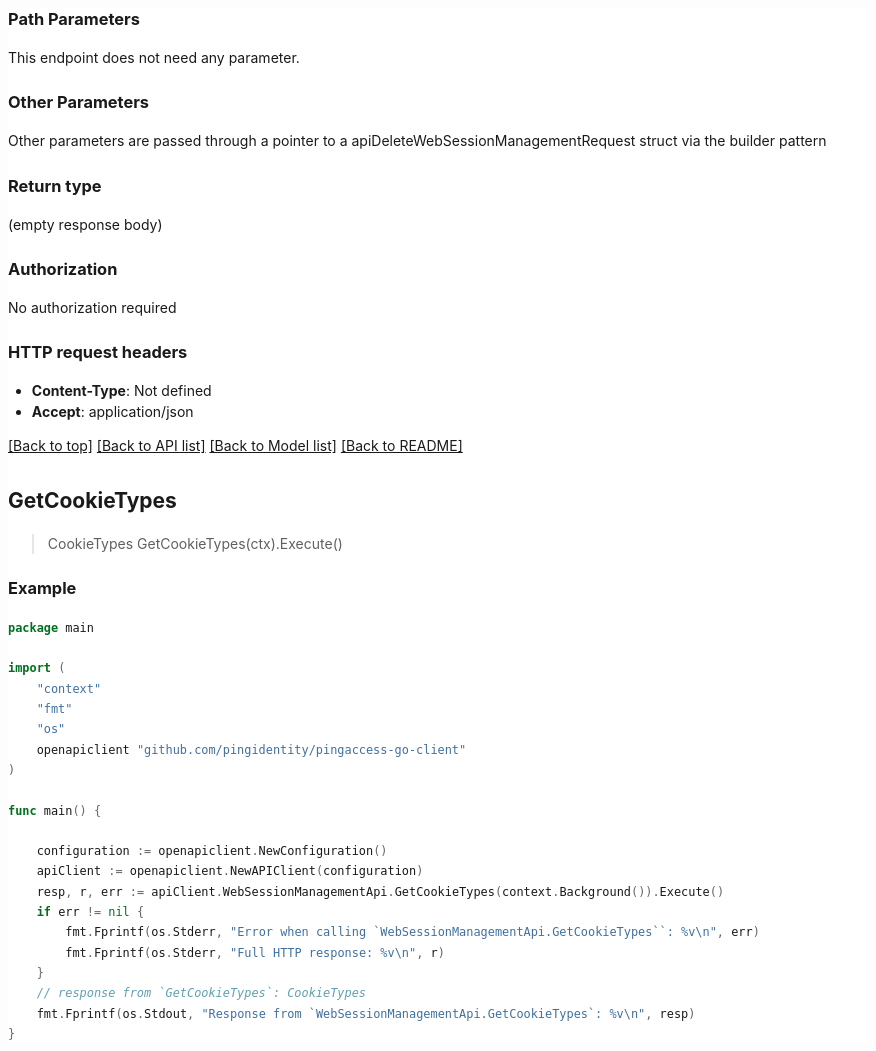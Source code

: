 
### Path Parameters

This endpoint does not need any parameter.

### Other Parameters

Other parameters are passed through a pointer to a apiDeleteWebSessionManagementRequest struct via the builder pattern


### Return type

 (empty response body)

### Authorization

No authorization required

### HTTP request headers

- **Content-Type**: Not defined
- **Accept**: application/json

[[Back to top]](#) [[Back to API list]](../README.md#documentation-for-api-endpoints)
[[Back to Model list]](../README.md#documentation-for-models)
[[Back to README]](../README.md)


## GetCookieTypes

> CookieTypes GetCookieTypes(ctx).Execute()





### Example

```go
package main

import (
    "context"
    "fmt"
    "os"
    openapiclient "github.com/pingidentity/pingaccess-go-client"
)

func main() {

    configuration := openapiclient.NewConfiguration()
    apiClient := openapiclient.NewAPIClient(configuration)
    resp, r, err := apiClient.WebSessionManagementApi.GetCookieTypes(context.Background()).Execute()
    if err != nil {
        fmt.Fprintf(os.Stderr, "Error when calling `WebSessionManagementApi.GetCookieTypes``: %v\n", err)
        fmt.Fprintf(os.Stderr, "Full HTTP response: %v\n", r)
    }
    // response from `GetCookieTypes`: CookieTypes
    fmt.Fprintf(os.Stdout, "Response from `WebSessionManagementApi.GetCookieTypes`: %v\n", resp)
}
```
